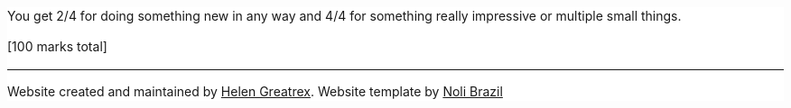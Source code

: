 You get 2/4 for doing something new in any way and 4/4 for something really impressive or multiple small things.


[100 marks total]


***


Website created and maintained by [Helen Greatrex](https://www.geog.psu.edu/directory/helen-greatrex). Website template by [Noli Brazil](https://nbrazil.faculty.ucdavis.edu/)

